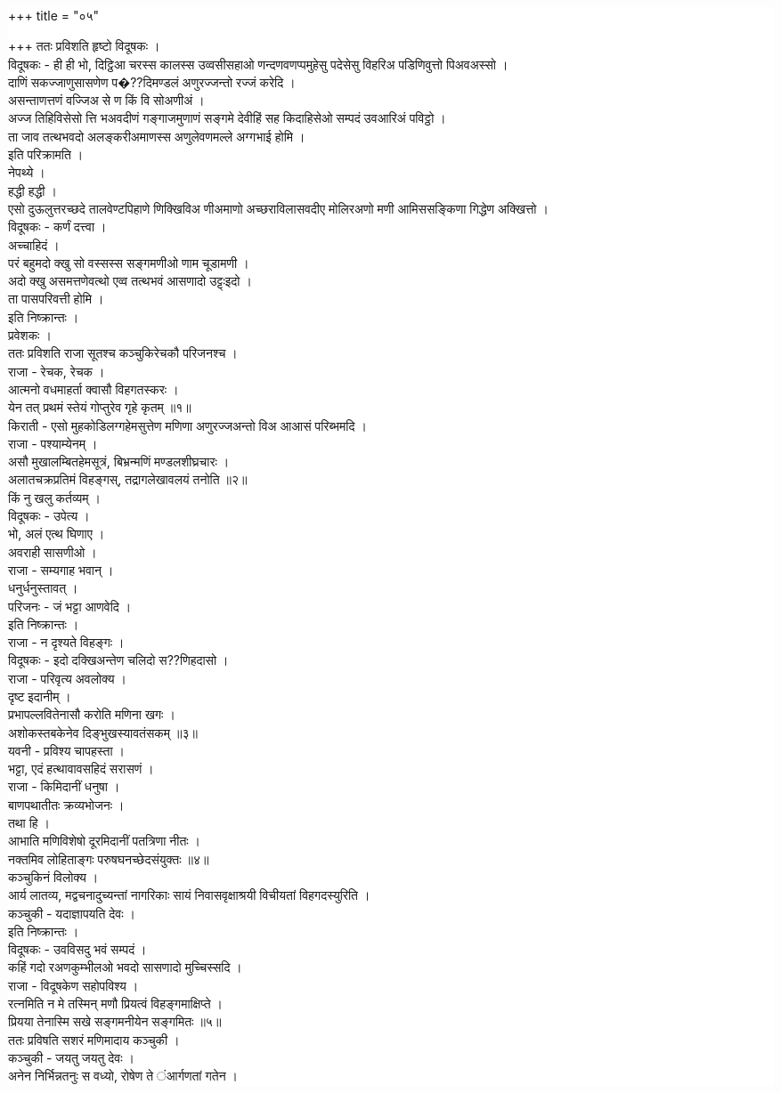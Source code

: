 +++
title = "०५"

+++
ततः प्रविशति हृष्टो विदूषकः ।  
विदूषकः - ही ही भो, दिट्ठिआ चरस्स कालस्स उव्वसीसहाओ णन्दणवणप्पमुहेसु पदेसेसु विहरिअ पडिणिवुत्तो पिअवअस्सो ।  
दाणिं सकज्जाणुसासणेण प�??दिमण्डलं अणुरज्जन्तो रज्जं करेदि ।  
असन्ताणत्तणं वज्जिअ से ण किं वि सोअणीअं ।  
अज्ज तिहिविसेसो त्ति भअवदीणं गङ्गाजमुणाणं सङ्गमे देवीहिं सह किदाहिसेओ सम्पदं उवआरिअं पविट्ठो ।  
ता जाव तत्थभवदो अलङ्करीअमाणस्स अणुलेवणमल्ले अग्गभाई होमि ।  
इति परिक्रामति ।  
नेपथ्ये ।  
हद्धी हद्धी ।  
एसो दुऊलुत्तरच्छदे तालवेण्टपिहाणे णिक्खिविअ णीअमाणो अच्छराविलासवदीए मोलिरअणो मणी आमिससङ्किणा गिद्धेण अक्खित्तो ।  
विदूषकः - कर्णं दत्त्वा ।  
अच्चाहिदं ।  
परं बहुमदो क्खु सो वस्सस्स सङ्गमणीओ णाम चूडामणी ।  
अदो क्खु असमत्तणेवत्थो एव्व तत्थभवं आसणादो उट्ट्ःइदो ।  
ता पासपरिवत्ती होमि ।  
इति निष्क्रान्तः ।  
प्रवेशकः ।  
ततः प्रविशति राजा सूतश्च कञ्चुकिरेचकौ परिजनश्च ।  
राजा - रेचक, रेचक ।  
आत्मनो वधमाहर्ता क्वासौ विहगतस्करः ।  
येन तत् प्रथमं स्तेयं गोप्तुरेव गृहे कृतम् ॥१॥  
किराती - एसो मुहकोडिलग्गहेमसुत्तेण मणिणा अणुरज्जअन्तो विअ आआसं परिब्भमदि ।  
राजा - पश्याम्येनम् ।  
असौ मुखालम्बितहेमसूत्रं, बिभ्रन्मणिं मण्डलशीघ्रचारः ।  
अलातचक्रप्रतिमं विहङ्गस्, तद्रागलेखावलयं तनोति ॥२॥  
किं नु खलु कर्तव्यम् ।  
विदूषकः - उपेत्य ।  
भो, अलं एत्थ घिणाए ।  
अवराही सासणीओ ।  
राजा - सम्यगाह भवान् ।  
धनुर्धनुस्तावत् ।  
परिजनः - जं भट्टा आणवेदि ।  
इति निष्क्रान्तः ।  
राजा - न दृश्यते विहङ्गः ।  
विदूषकः - इदो दक्खिअन्तेण चलिदो स??णिहदासो ।  
राजा - परिवृत्य अवलोक्य ।  
दृष्ट इदानीम् ।  
प्रभापल्लवितेनासौ करोति मणिना खगः ।  
अशोकस्तबकेनेव दिङ्भुखस्यावतंसकम् ॥३॥  
यवनी - प्रविश्य चापहस्ता ।  
भट्टा, एदं हत्थावावसहिदं सरासणं ।  
राजा - किमिदानीं धनुषा ।  
बाणपथातीतः क्रव्यभोजनः ।  
तथा हि ।  
आभाति मणिविशेषो दूरमिदानीं पतत्रिणा नीतः ।  
नक्तमिव लोहिताङ्गः परुषघनच्छेदसंयुक्तः ॥४॥  
कञ्चुकिनं विलोक्य ।  
आर्य लातव्य, मद्वचनादुच्यन्तां नागरिकाः सायं निवासवृक्षाश्रयी विचीयतां विहगदस्युरिति ।  
कञ्चुकी - यदाज्ञापयति देवः ।  
इति निष्क्रान्तः ।  
विदूषकः - उवविसदु भवं सम्पदं ।  
कहिं गदो रअणकुम्भीलओ भवदो सासणादो मुच्चिस्सदि ।  
राजा - विदूषकेण सहोपविश्य ।  
रत्नमिति न मे तस्मिन् मणौ प्रियत्वं विहङ्गमाक्षिप्ते ।  
प्रियया तेनास्मि सखे सङ्गमनीयेन सङ्गमितः ॥५॥  
ततः प्रविषति सशरं मणिमादाय कञ्चुकी ।  
कञ्चुकी - जयतु जयतु देवः ।  
अनेन निर्भिन्नतनुः स वध्यो, रोषेण ते ंआर्गणतां गतेन ।  